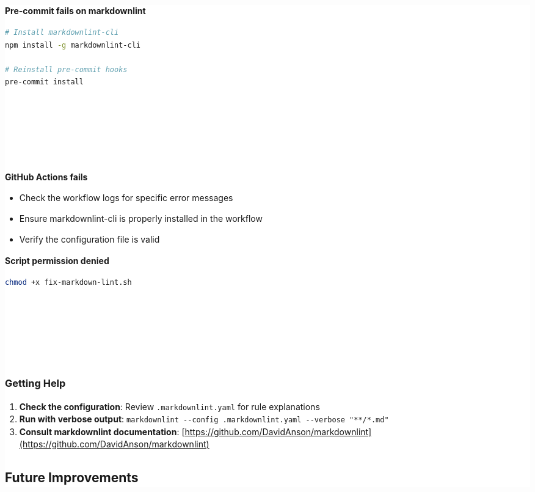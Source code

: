 
**Pre-commit fails on markdownlint**




```bash
# Install markdownlint-cli
npm install -g markdownlint-cli

# Reinstall pre-commit hooks
pre-commit install








```



**GitHub Actions fails**


- Check the workflow logs for specific error messages


- Ensure markdownlint-cli is properly installed in the workflow


- Verify the configuration file is valid



**Script permission denied**




```bash
chmod +x fix-markdown-lint.sh








```

### Getting Help

1. **Check the configuration**: Review `.markdownlint.yaml` for rule explanations
2. **Run with verbose output**: `markdownlint --config .markdownlint.yaml --verbose "**/*.md"`
3. **Consult markdownlint documentation**: [https://github.com/DavidAnson/markdownlint](https://github.com/DavidAnson/markdownlint)

## Future Improvements
